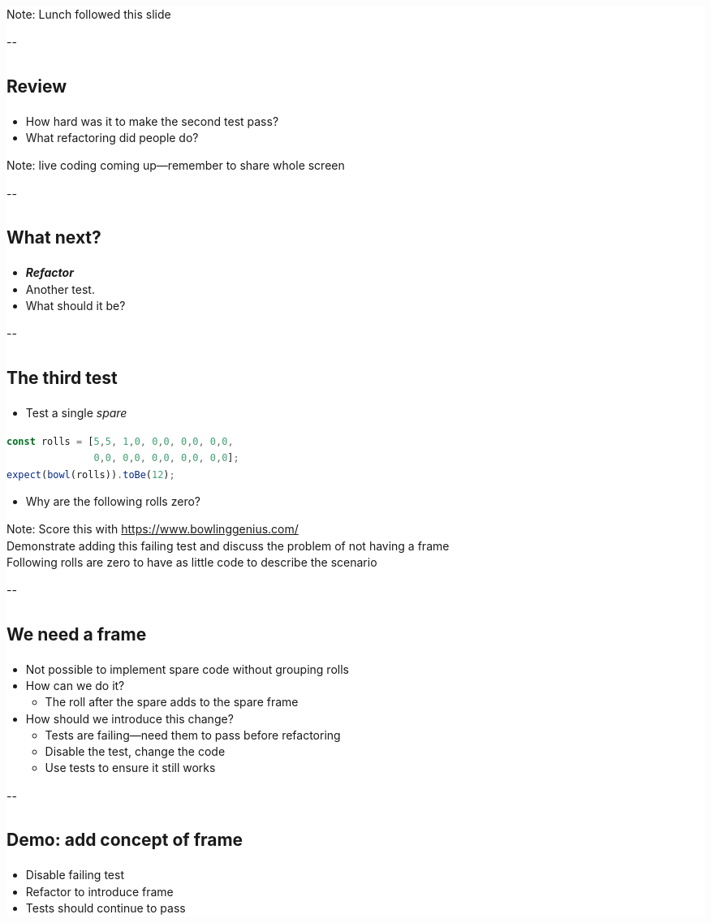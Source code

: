 Note: Lunch followed this slide

--

## Review

+ How hard was it to make the second test pass?
+ What refactoring did people do?

Note: live coding coming up—remember to share whole screen  

--

## What next?

+ _**Refactor**_
+ Another test.
+ What should it be?

--

## The third test

+ Test a single _spare_
```javascript
const rolls = [5,5, 1,0, 0,0, 0,0, 0,0,      
               0,0, 0,0, 0,0, 0,0, 0,0];
expect(bowl(rolls)).toBe(12);
```
+ Why are the following rolls zero?

Note: Score this with https://www.bowlinggenius.com/  
    Demonstrate adding this failing test and discuss the problem of not having a frame  
    Following rolls are zero to have as little code to describe the scenario  

--

## We need a frame

+ Not possible to implement spare code without grouping rolls
+ How can we do it?
  + The roll after the spare adds to the spare frame
+ How should we introduce this change?
  + Tests are failing—need them to pass before refactoring
  + Disable the test, change the code
  + Use tests to ensure it still works

--

## Demo: add concept of frame

* Disable failing test
* Refactor to introduce frame
* Tests should continue to pass
